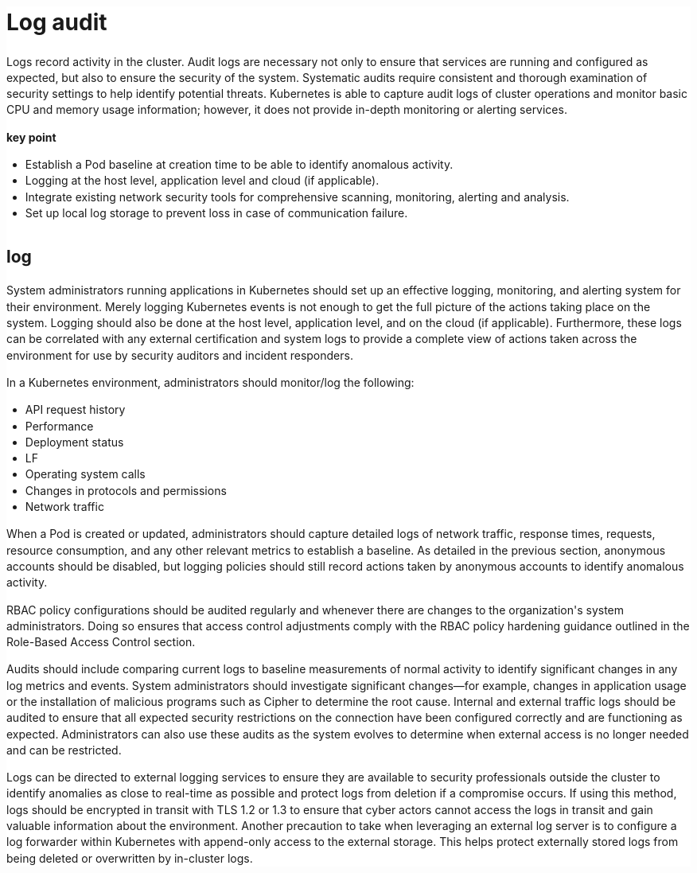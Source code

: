 # Log audit

Logs record activity in the cluster. Audit logs are necessary not only to ensure that services are running and configured as expected, but also to ensure the security of the system. Systematic audits require consistent and thorough examination of security settings to help identify potential threats. Kubernetes is able to capture audit logs of cluster operations and monitor basic CPU and memory usage information; however, it does not provide in-depth monitoring or alerting services.

**key point**

- Establish a Pod baseline at creation time to be able to identify anomalous activity.
- Logging at the host level, application level and cloud (if applicable).
- Integrate existing network security tools for comprehensive scanning, monitoring, alerting and analysis.
- Set up local log storage to prevent loss in case of communication failure.

## log

System administrators running applications in Kubernetes should set up an effective logging, monitoring, and alerting system for their environment. Merely logging Kubernetes events is not enough to get the full picture of the actions taking place on the system. Logging should also be done at the host level, application level, and on the cloud (if applicable). Furthermore, these logs can be correlated with any external certification and system logs to provide a complete view of actions taken across the environment for use by security auditors and incident responders.

In a Kubernetes environment, administrators should monitor/log the following:

- API request history
- Performance
- Deployment status
- LF
- Operating system calls
- Changes in protocols and permissions
- Network traffic

When a Pod is created or updated, administrators should capture detailed logs of network traffic, response times, requests, resource consumption, and any other relevant metrics to establish a baseline. As detailed in the previous section, anonymous accounts should be disabled, but logging policies should still record actions taken by anonymous accounts to identify anomalous activity.

RBAC policy configurations should be audited regularly and whenever there are changes to the organization's system administrators. Doing so ensures that access control adjustments comply with the RBAC policy hardening guidance outlined in the Role-Based Access Control section.

Audits should include comparing current logs to baseline measurements of normal activity to identify significant changes in any log metrics and events. System administrators should investigate significant changes—for example, changes in application usage or the installation of malicious programs such as Cipher to determine the root cause. Internal and external traffic logs should be audited to ensure that all expected security restrictions on the connection have been configured correctly and are functioning as expected. Administrators can also use these audits as the system evolves to determine when external access is no longer needed and can be restricted.

Logs can be directed to external logging services to ensure they are available to security professionals outside the cluster to identify anomalies as close to real-time as possible and protect logs from deletion if a compromise occurs. If using this method, logs should be encrypted in transit with TLS 1.2 or 1.3 to ensure that cyber actors cannot access the logs in transit and gain valuable information about the environment. Another precaution to take when leveraging an external log server is to configure a log forwarder within Kubernetes with append-only access to the external storage. This helps protect externally stored logs from being deleted or overwritten by in-cluster logs.
